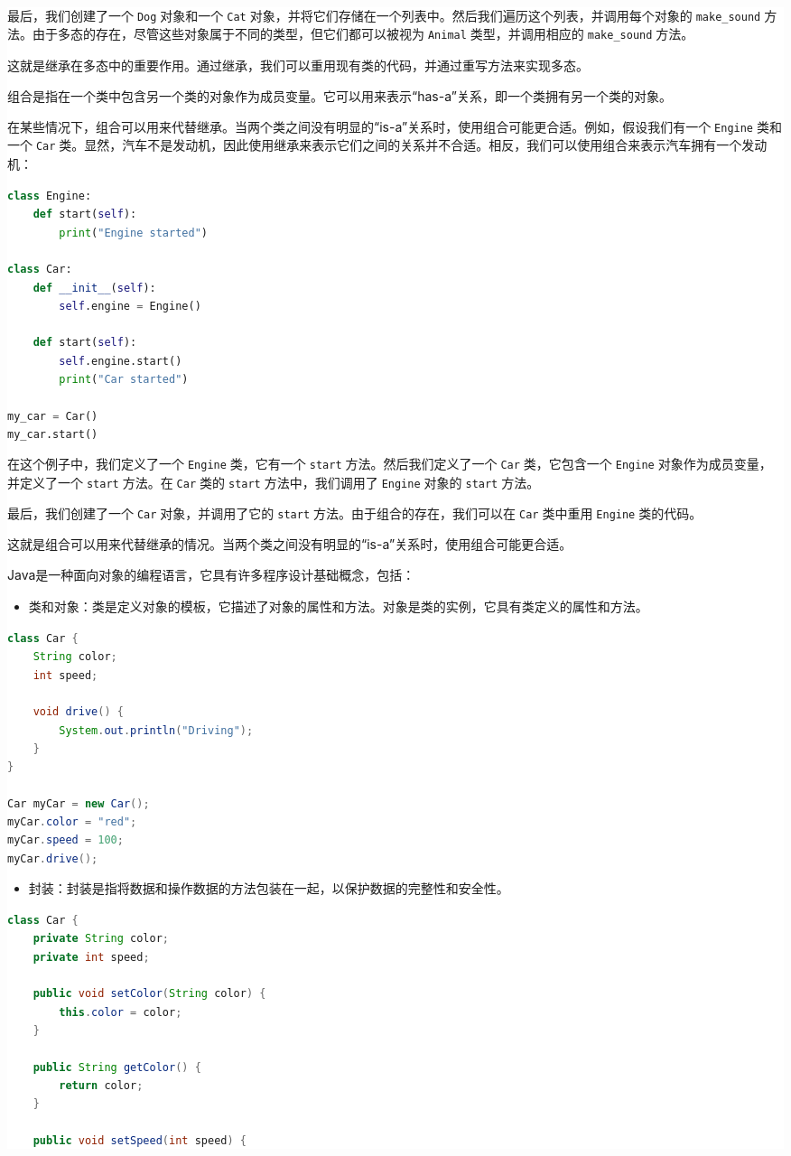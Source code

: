 最后，我们创建了一个 `Dog` 对象和一个 `Cat` 对象，并将它们存储在一个列表中。然后我们遍历这个列表，并调用每个对象的 `make_sound` 方法。由于多态的存在，尽管这些对象属于不同的类型，但它们都可以被视为 `Animal` 类型，并调用相应的 `make_sound` 方法。

这就是继承在多态中的重要作用。通过继承，我们可以重用现有类的代码，并通过重写方法来实现多态。

组合是指在一个类中包含另一个类的对象作为成员变量。它可以用来表示“has-a”关系，即一个类拥有另一个类的对象。

在某些情况下，组合可以用来代替继承。当两个类之间没有明显的“is-a”关系时，使用组合可能更合适。例如，假设我们有一个 `Engine` 类和一个 `Car` 类。显然，汽车不是发动机，因此使用继承来表示它们之间的关系并不合适。相反，我们可以使用组合来表示汽车拥有一个发动机：

```python
class Engine:
    def start(self):
        print("Engine started")

class Car:
    def __init__(self):
        self.engine = Engine()

    def start(self):
        self.engine.start()
        print("Car started")

my_car = Car()
my_car.start()
```

在这个例子中，我们定义了一个 `Engine` 类，它有一个 `start` 方法。然后我们定义了一个 `Car` 类，它包含一个 `Engine` 对象作为成员变量，并定义了一个 `start` 方法。在 `Car` 类的 `start` 方法中，我们调用了 `Engine` 对象的 `start` 方法。

最后，我们创建了一个 `Car` 对象，并调用了它的 `start` 方法。由于组合的存在，我们可以在 `Car` 类中重用 `Engine` 类的代码。

这就是组合可以用来代替继承的情况。当两个类之间没有明显的“is-a”关系时，使用组合可能更合适。

Java是一种面向对象的编程语言，它具有许多程序设计基础概念，包括：

- 类和对象：类是定义对象的模板，它描述了对象的属性和方法。对象是类的实例，它具有类定义的属性和方法。

```java
class Car {
    String color;
    int speed;

    void drive() {
        System.out.println("Driving");
    }
}

Car myCar = new Car();
myCar.color = "red";
myCar.speed = 100;
myCar.drive();
```

- 封装：封装是指将数据和操作数据的方法包装在一起，以保护数据的完整性和安全性。

```java
class Car {
    private String color;
    private int speed;

    public void setColor(String color) {
        this.color = color;
    }

    public String getColor() {
        return color;
    }

    public void setSpeed(int speed) {
```